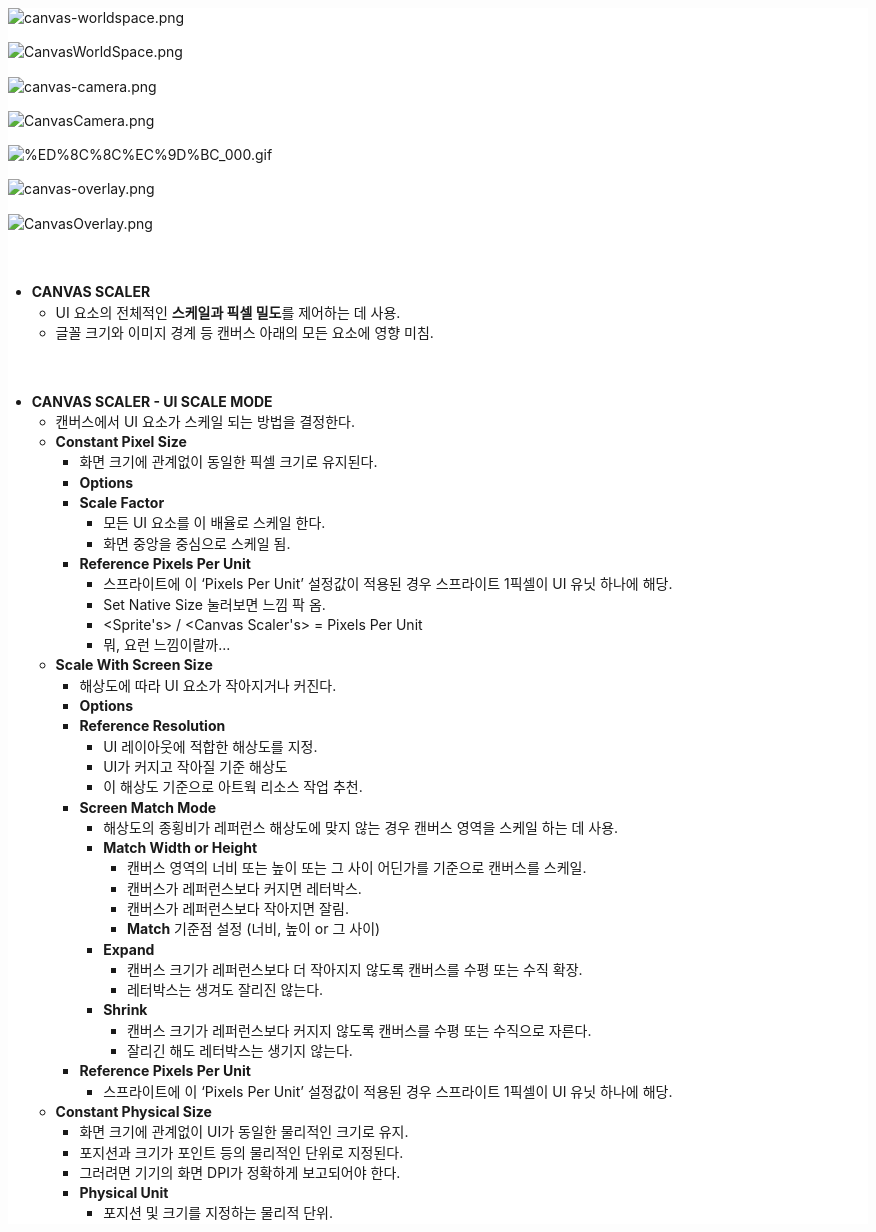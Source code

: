 ![canvas-worldspace.png](https://trello-attachments.s3.amazonaws.com/6015292251f26c2a3ebf6054/601781e04f70403127bd7032/78dc3ea9434e395440cc539c1ab77758/canvas-worldspace.png)

![CanvasWorldSpace.png](https://trello-attachments.s3.amazonaws.com/6015292251f26c2a3ebf6054/601781e04f70403127bd7032/4c06b9f252ff0d9f7bbb5ff5f1a0fa99/CanvasWorldSpace.png)

![canvas-camera.png](https://trello-attachments.s3.amazonaws.com/6015292251f26c2a3ebf6054/601781e04f70403127bd7032/58ec7a3a75d37eedf7aeab6b4118cf60/canvas-camera.png)

![CanvasCamera.png](https://trello-attachments.s3.amazonaws.com/6015292251f26c2a3ebf6054/601781e04f70403127bd7032/5720a40bee89b9c3e09cb9dbc35d1a26/CanvasCamera.png)

![%ED%8C%8C%EC%9D%BC\_000.gif](https://trello-attachments.s3.amazonaws.com/6015292251f26c2a3ebf6054/601781e04f70403127bd7032/8145f7ecb7565830f8483af5a36e91a1/%ED%8C%8C%EC%9D%BC_000.gif)

![canvas-overlay.png](https://trello-attachments.s3.amazonaws.com/6015292251f26c2a3ebf6054/601781e04f70403127bd7032/0c6ec86e5023dc1a7ed4277bfab0503a/canvas-overlay.png)

![CanvasOverlay.png](https://trello-attachments.s3.amazonaws.com/6015292251f26c2a3ebf6054/601781e04f70403127bd7032/6cbae767662208b2aa8fc658235c0ab1/CanvasOverlay.png)

　

- **CANVAS SCALER**
  - UI 요소의 전체적인 **스케일과 픽셀 밀도**를 제어하는 데 사용.
  - 글꼴 크기와 이미지 경계 등 캔버스 아래의 모든 요소에 영향 미침.

　

- **CANVAS SCALER - UI SCALE MODE**
  - 캔버스에서 UI 요소가 스케일 되는 방법을 결정한다.
  - **Constant Pixel Size**
    - 화면 크기에 관계없이 동일한 픽셀 크기로 유지된다.
    - **Options**
    - **Scale Factor**
      - 모든 UI 요소를 이 배율로 스케일 한다.
      - 화면 중앙을 중심으로 스케일 됨.
    - **Reference Pixels Per Unit**
      - 스프라이트에 이 ‘Pixels Per Unit’ 설정값이 적용된 경우 스프라이트 1픽셀이 UI 유닛 하나에 해당.
      - Set Native Size 눌러보면 느낌 팍 옴.
      - <Sprite's> / <Canvas Scaler's> = Pixels Per Unit
      - 뭐, 요런 느낌이랄까...
  - **Scale With Screen Size**
    - 해상도에 따라 UI 요소가 작아지거나 커진다.
    - **Options**
    - **Reference Resolution**
      - UI 레이아웃에 적합한 해상도를 지정.
      - UI가 커지고 작아질 기준 해상도
      - 이 해상도 기준으로 아트웍 리소스 작업 추천.
    - **Screen Match Mode**
      - 해상도의 종횡비가 레퍼런스 해상도에 맞지 않는 경우 캔버스 영역을 스케일 하는 데 사용.
      - **Match Width or Height**
        - 캔버스 영역의 너비 또는 높이 또는 그 사이 어딘가를 기준으로 캔버스를 스케일.
        - 캔버스가 레퍼런스보다 커지면 레터박스.
        - 캔버스가 레퍼런스보다 작아지면 잘림.
        - **Match**
          기준점 설정 (너비, 높이 or 그 사이)
      - **Expand**
        - 캔버스 크기가 레퍼런스보다 더 작아지지 않도록 캔버스를 수평 또는 수직 확장.
        - 레터박스는 생겨도 잘리진 않는다.
      - **Shrink**
        - 캔버스 크기가 레퍼런스보다 커지지 않도록 캔버스를 수평 또는 수직으로 자른다.
        - 잘리긴 해도 레터박스는 생기지 않는다.
    - **Reference Pixels Per Unit**
      - 스프라이트에 이 ‘Pixels Per Unit’ 설정값이 적용된 경우 스프라이트 1픽셀이 UI 유닛 하나에 해당.
  - **Constant Physical Size**
    - 화면 크기에 관계없이 UI가 동일한 물리적인 크기로 유지.
    - 포지션과 크기가 포인트 등의 물리적인 단위로 지정된다.
    - 그러려면 기기의 화면 DPI가 정확하게 보고되어야 한다.
    - **Physical Unit**
      - 포지션 및 크기를 지정하는 물리적 단위.